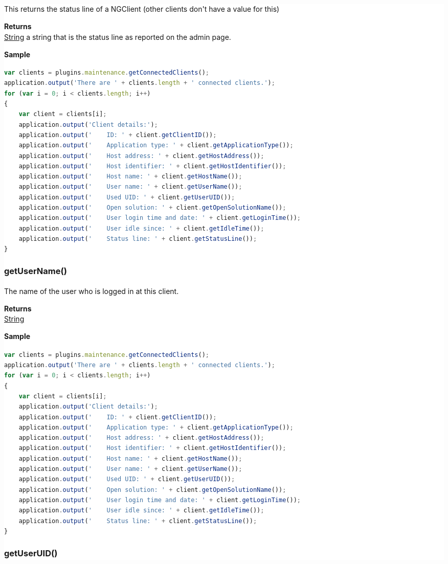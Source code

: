 This returns the status line of a NGClient (other clients don't have a value for this)


**Returns**\
[String](../../JSLib/String.md) a string that is the status line as reported on the admin page.


**Sample**

```javascript
var clients = plugins.maintenance.getConnectedClients();
application.output('There are ' + clients.length + ' connected clients.');
for (var i = 0; i < clients.length; i++)
{
	var client = clients[i];
	application.output('Client details:');
	application.output('	ID: ' + client.getClientID());
	application.output('	Application type: ' + client.getApplicationType());
	application.output('	Host address: ' + client.getHostAddress());
	application.output('	Host identifier: ' + client.getHostIdentifier());
	application.output('	Host name: ' + client.getHostName());
	application.output('	User name: ' + client.getUserName());
	application.output('	Used UID: ' + client.getUserUID());
	application.output('	Open solution: ' + client.getOpenSolutionName());
	application.output('	User login time and date: ' + client.getLoginTime());
	application.output('	User idle since: ' + client.getIdleTime());
	application.output('	Status line: ' + client.getStatusLine());
}
```
### getUserName()

The name of the user who is logged in at this client.


**Returns**\
[String](../../JSLib/String.md) 


**Sample**

```javascript
var clients = plugins.maintenance.getConnectedClients();
application.output('There are ' + clients.length + ' connected clients.');
for (var i = 0; i < clients.length; i++)
{
	var client = clients[i];
	application.output('Client details:');
	application.output('	ID: ' + client.getClientID());
	application.output('	Application type: ' + client.getApplicationType());
	application.output('	Host address: ' + client.getHostAddress());
	application.output('	Host identifier: ' + client.getHostIdentifier());
	application.output('	Host name: ' + client.getHostName());
	application.output('	User name: ' + client.getUserName());
	application.output('	Used UID: ' + client.getUserUID());
	application.output('	Open solution: ' + client.getOpenSolutionName());
	application.output('	User login time and date: ' + client.getLoginTime());
	application.output('	User idle since: ' + client.getIdleTime());
	application.output('	Status line: ' + client.getStatusLine());
}
```
### getUserUID()
